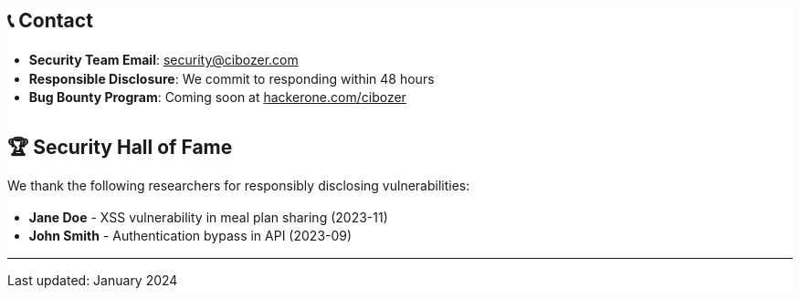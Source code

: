 ## 📞 Contact

- **Security Team Email**: security@cibozer.com
- **Responsible Disclosure**: We commit to responding within 48 hours
- **Bug Bounty Program**: Coming soon at [hackerone.com/cibozer](https://hackerone.com/cibozer)

## 🏆 Security Hall of Fame

We thank the following researchers for responsibly disclosing vulnerabilities:

- **Jane Doe** - XSS vulnerability in meal plan sharing (2023-11)
- **John Smith** - Authentication bypass in API (2023-09)

---

Last updated: January 2024
